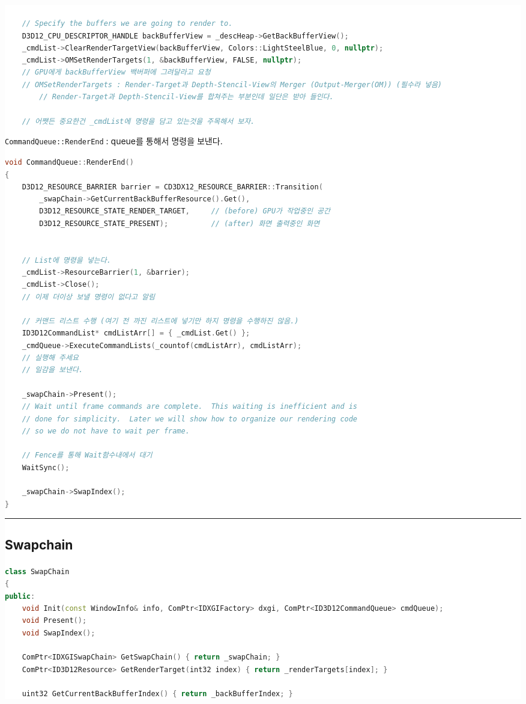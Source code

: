 ```cpp

	// Specify the buffers we are going to render to. 
	D3D12_CPU_DESCRIPTOR_HANDLE backBufferView = _descHeap->GetBackBufferView(); 
	_cmdList->ClearRenderTargetView(backBufferView, Colors::LightSteelBlue, 0, nullptr); 
	_cmdList->OMSetRenderTargets(1, &backBufferView, FALSE, nullptr);
	// GPU에게 backBufferView 백버퍼에 그려달라고 요청
	// OMSetRenderTargets : Render-Target과 Depth-Stencil-View의 Merger (Output-Merger(OM)) (필수라 넣음)
	    // Render-Target과 Depth-Stencil-View를 합쳐주는 부분인데 일단은 받아 들인다.

	// 어쨋든 중요한건 _cmdList에 명령을 담고 있는것을 주목해서 보자.
```

`CommandQueue::RenderEnd` : queue를 통해서 명령을 보낸다.

```cpp
void CommandQueue::RenderEnd() 
{ 
	D3D12_RESOURCE_BARRIER barrier = CD3DX12_RESOURCE_BARRIER::Transition( 
		_swapChain->GetCurrentBackBufferResource().Get(), 
		D3D12_RESOURCE_STATE_RENDER_TARGET, 	// (before) GPU가 작업중인 공간 
		D3D12_RESOURCE_STATE_PRESENT); 			// (after) 화면 출력중인 화면 


	// List에 명령을 넣는다. 
	_cmdList->ResourceBarrier(1, &barrier); 
    _cmdList->Close();
	// 이제 더이상 보낼 명령이 없다고 알림 

	// 커맨드 리스트 수행 (여기 전 까진 리스트에 넣기만 하지 명령을 수행하진 않음.)
	ID3D12CommandList* cmdListArr[] = { _cmdList.Get() }; 
	_cmdQueue->ExecuteCommandLists(_countof(cmdListArr), cmdListArr);
	// 실행해 주세요 
	// 일감을 보낸다.

	_swapChain->Present(); 
	// Wait until frame commands are complete.  This waiting is inefficient and is 
	// done for simplicity.  Later we will show how to organize our rendering code 
	// so we do not have to wait per frame. 
	
    // Fence를 통해 Wait함수내에서 대기
    WaitSync(); 

	_swapChain->SwapIndex(); 
}
```

---

## Swapchain

```cpp
class SwapChain
{
public:
	void Init(const WindowInfo& info, ComPtr<IDXGIFactory> dxgi, ComPtr<ID3D12CommandQueue> cmdQueue);
	void Present();
	void SwapIndex();

	ComPtr<IDXGISwapChain> GetSwapChain() { return _swapChain; }
	ComPtr<ID3D12Resource> GetRenderTarget(int32 index) { return _renderTargets[index]; }

	uint32 GetCurrentBackBufferIndex() { return _backBufferIndex; }
```